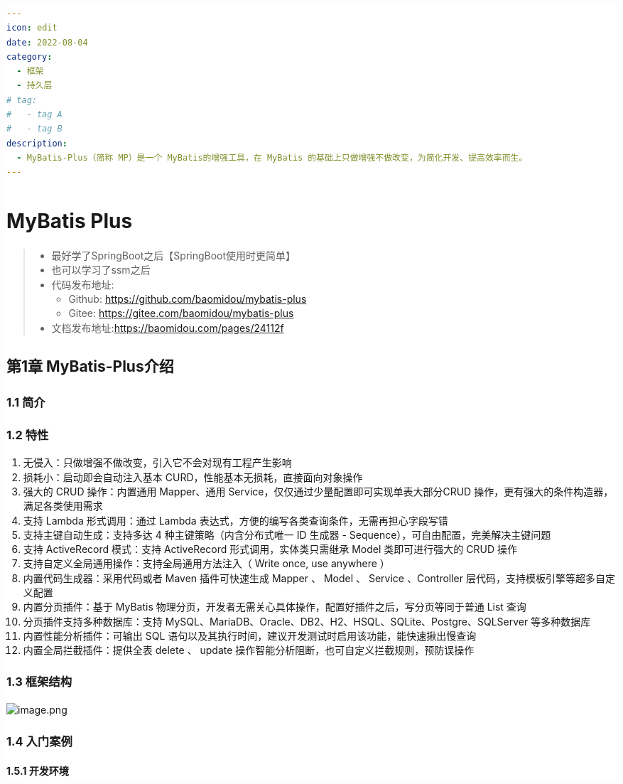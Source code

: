 ```yaml
---
icon: edit
date: 2022-08-04
category:
  - 框架
  - 持久层
# tag:
#   - tag A
#   - tag B
description: 
  - MyBatis-Plus（简称 MP）是一个 MyBatis的增强工具，在 MyBatis 的基础上只做增强不做改变，为简化开发、提高效率而生。
---
```

# MyBatis Plus

> - 最好学了SpringBoot之后【SpringBoot使用时更简单】
> - 也可以学习了ssm之后
> - 代码发布地址:
>   - Github: <https://github.com/baomidou/mybatis-plus>
>   - Gitee: <https://gitee.com/baomidou/mybatis-plus>
> - 文档发布地址:<https://baomidou.com/pages/24112f>

## 第1章 MyBatis-Plus介绍

### 1.1 简介

### 1.2 特性

1. 无侵入：只做增强不做改变，引入它不会对现有工程产生影响
1. 损耗小：启动即会自动注入基本 CURD，性能基本无损耗，直接面向对象操作
1. 强大的 CRUD 操作：内置通用 Mapper、通用 Service，仅仅通过少量配置即可实现单表大部分CRUD 操作，更有强大的条件构造器，满足各类使用需求
1. 支持 Lambda 形式调用：通过 Lambda 表达式，方便的编写各类查询条件，无需再担心字段写错
1. 支持主键自动生成：支持多达 4 种主键策略（内含分布式唯一 ID 生成器 - Sequence），可自由配置，完美解决主键问题
1. 支持 ActiveRecord 模式：支持 ActiveRecord 形式调用，实体类只需继承 Model 类即可进行强大的 CRUD 操作
1. 支持自定义全局通用操作：支持全局通用方法注入（ Write once, use anywhere ）
1. 内置代码生成器：采用代码或者 Maven 插件可快速生成 Mapper 、 Model 、 Service 、Controller 层代码，支持模板引擎等超多自定义配置
1. 内置分页插件：基于 MyBatis 物理分页，开发者无需关心具体操作，配置好插件之后，写分页等同于普通 List 查询
1. 分页插件支持多种数据库：支持 MySQL、MariaDB、Oracle、DB2、H2、HSQL、SQLite、Postgre、SQLServer 等多种数据库
1. 内置性能分析插件：可输出 SQL 语句以及其执行时间，建议开发测试时启用该功能，能快速揪出慢查询
1. 内置全局拦截插件：提供全表 delete 、 update 操作智能分析阻断，也可自定义拦截规则，预防误操作

### 1.3 框架结构

![image.png](https://cdn.nlark.com/yuque/0/2022/png/1604140/1659436803386-cb40eae4-66da-405e-b2db-05509b797374.png#clientId=u0ce8d131-3c5b-4&crop=0&crop=0&crop=1&crop=1&from=paste&height=852&id=ub42f8704&margin=%5Bobject%20Object%5D&name=image.png&originHeight=852&originWidth=1330&originalType=binary&ratio=1&rotation=0&showTitle=false&size=521774&status=done&style=none&taskId=u1ea72db8-18ad-435a-b7c2-0e132d84fb1&title=&width=1330)

### 1.4 入门案例

#### 1.5.1 开发环境
